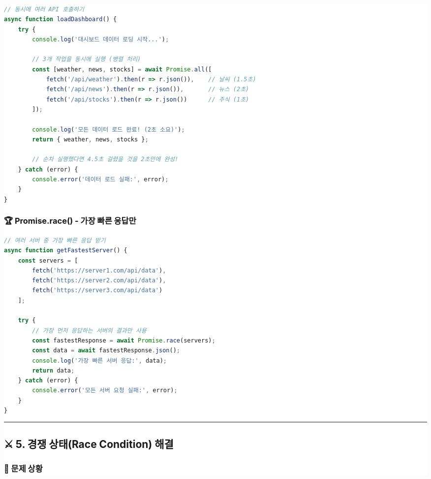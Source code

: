 ```javascript
// 동시에 여러 API 호출하기
async function loadDashboard() {
    try {
        console.log('대시보드 데이터 로딩 시작...');
        
        // 3개 작업을 동시에 실행 (병렬 처리)
        const [weather, news, stocks] = await Promise.all([
            fetch('/api/weather').then(r => r.json()),    // 날씨 (1.5초)
            fetch('/api/news').then(r => r.json()),       // 뉴스 (2초)
            fetch('/api/stocks').then(r => r.json())      // 주식 (1초)
        ]);
        
        console.log('모든 데이터 로드 완료! (2초 소요)');
        return { weather, news, stocks };
        
        // 순차 실행했다면 4.5초 걸렸을 것을 2초만에 완성!
    } catch (error) {
        console.error('데이터 로드 실패:', error);
    }
}
```

### 🏆 Promise.race() - 가장 빠른 응답만

```javascript
// 여러 서버 중 가장 빠른 응답 받기
async function getFastestServer() {
    const servers = [
        fetch('https://server1.com/api/data'),
        fetch('https://server2.com/api/data'),
        fetch('https://server3.com/api/data')
    ];
    
    try {
        // 가장 먼저 응답하는 서버의 결과만 사용
        const fastestResponse = await Promise.race(servers);
        const data = await fastestResponse.json();
        console.log('가장 빠른 서버 응답:', data);
        return data;
    } catch (error) {
        console.error('모든 서버 요청 실패:', error);
    }
}
```

---

## ⚔️ 5. 경쟁 상태(Race Condition) 해결

### 🚨 문제 상황
